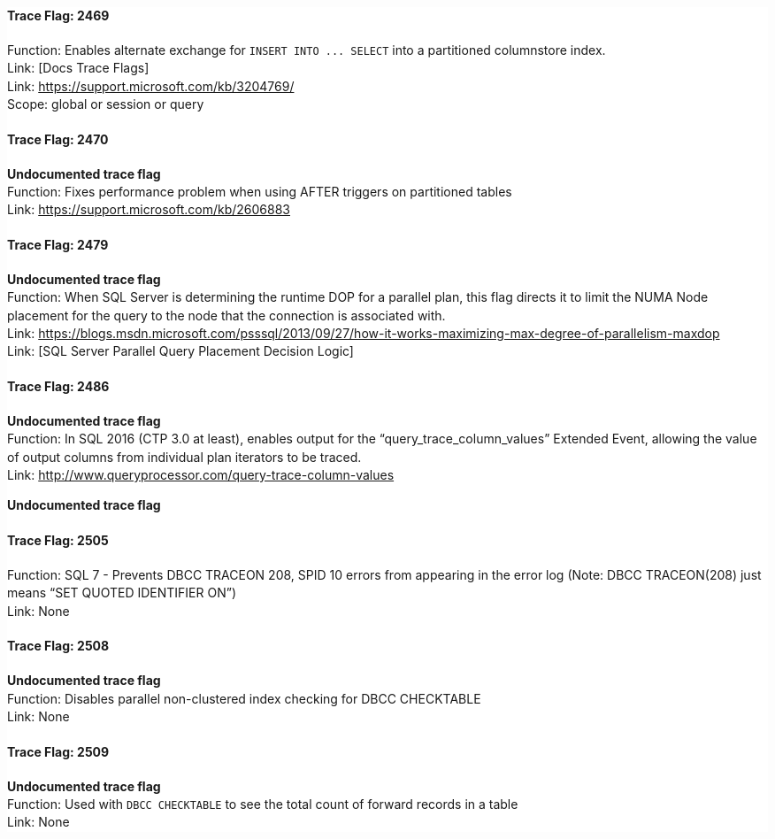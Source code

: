 
<a id="2469"></a>
#### Trace Flag: 2469
Function: Enables alternate exchange for `INSERT INTO ... SELECT` into a partitioned columnstore index.<br />
Link: [Docs Trace Flags]<br />
Link: https://support.microsoft.com/kb/3204769/<br />
Scope: global or session or query


<a id="2470"></a>
#### Trace Flag: 2470
**Undocumented trace flag**<br />
Function: Fixes performance problem when using AFTER triggers on partitioned tables<br />
Link: https://support.microsoft.com/kb/2606883


<a id="2479"></a>
#### Trace Flag: 2479
**Undocumented trace flag**<br />
Function: When SQL Server is determining the runtime DOP for a parallel plan, this flag directs it to limit the NUMA Node placement for the query to the node that the connection is associated with.<br />
Link: https://blogs.msdn.microsoft.com/psssql/2013/09/27/how-it-works-maximizing-max-degree-of-parallelism-maxdop<br />
Link: [SQL Server Parallel Query Placement Decision Logic]


<a id="2486"></a>
#### Trace Flag: 2486
**Undocumented trace flag**<br />
Function: In SQL 2016 (CTP 3.0 at least), enables output for the “query_trace_column_values” Extended Event, allowing the value of output columns from individual plan iterators to be traced.<br />
Link: http://www.queryprocessor.com/query-trace-column-values


<a id="2505"></a>
**Undocumented trace flag**<br />
#### Trace Flag: 2505
Function: SQL 7 - Prevents DBCC TRACEON 208, SPID 10 errors from appearing in the error log (Note: DBCC TRACEON(208) just means “SET QUOTED IDENTIFIER ON”)<br />
Link: None


<a id="2508"></a>
#### Trace Flag: 2508
**Undocumented trace flag**<br />
Function: Disables parallel non-clustered index checking for DBCC CHECKTABLE<br />
Link: None


<a id="2509"></a>
#### Trace Flag: 2509
**Undocumented trace flag**<br />
Function: Used with `DBCC CHECKTABLE` to see the total count of forward records in a table<br />
Link: None
